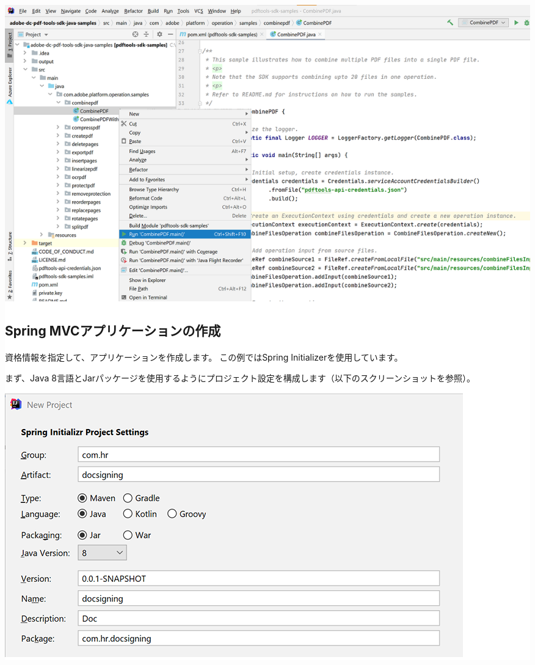 ![CombinePDFサンプルスクリーンショットを実行するメニュー](assets/HRWJ_2.png)

## Spring MVCアプリケーションの作成

資格情報を指定して、アプリケーションを作成します。 この例ではSpring Initializerを使用しています。

まず、Java 8言語とJarパッケージを使用するようにプロジェクト設定を構成します（以下のスクリーンショットを参照）。

![Spring Initializrのスクリーンショット](assets/HRWJ_3.png)
